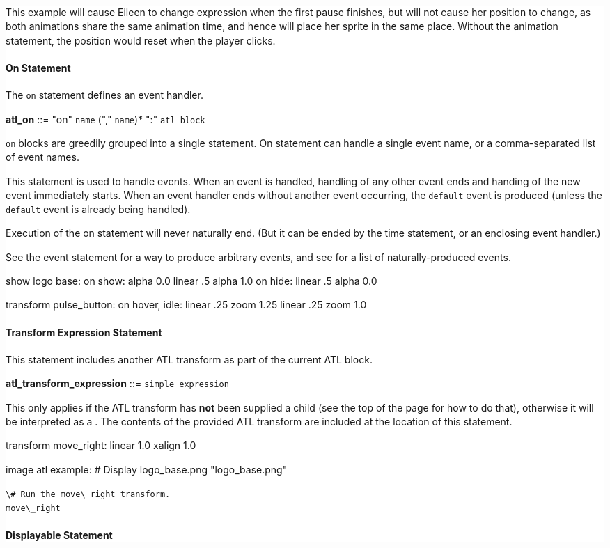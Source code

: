 This example will cause Eileen to change expression when the first pause finishes, but will not cause her position to change, as both animations share the same animation time, and hence will place her sprite in the same place. Without the animation statement, the position would reset when the player clicks.

#### On Statement

The `on` statement defines an event handler.

**atl\_on** ::=  "on" `name` ("," `name`)\* ":"
                 `atl_block`

`on` blocks are greedily grouped into a single statement. On statement can handle a single event name, or a comma-separated list of event names.

This statement is used to handle events. When an event is handled, handling of any other event ends and handing of the new event immediately starts. When an event handler ends without another event occurring, the `default` event is produced (unless the `default` event is already being handled).

Execution of the on statement will never naturally end. (But it can be ended by the time statement, or an enclosing event handler.)

See the event statement for a way to produce arbitrary events, and see  for a list of naturally-produced events.

show logo base:
    on show:
        alpha 0.0
        linear .5 alpha 1.0
    on hide:
        linear .5 alpha 0.0

transform pulse\_button:
    on hover, idle:
        linear .25 zoom 1.25
        linear .25 zoom 1.0

#### Transform Expression Statement

This statement includes another ATL transform as part of the current ATL block.

**atl\_transform\_expression** ::=  `simple_expression`

This only applies if the ATL transform has **not** been supplied a child (see the top of the page for how to do that), otherwise it will be interpreted as a . The contents of the provided ATL transform are included at the location of this statement.

transform move\_right:
    linear 1.0 xalign 1.0

image atl example:
    \# Display logo\_base.png
    "logo\_base.png"

    \# Run the move\_right transform.
    move\_right

#### Displayable Statement
